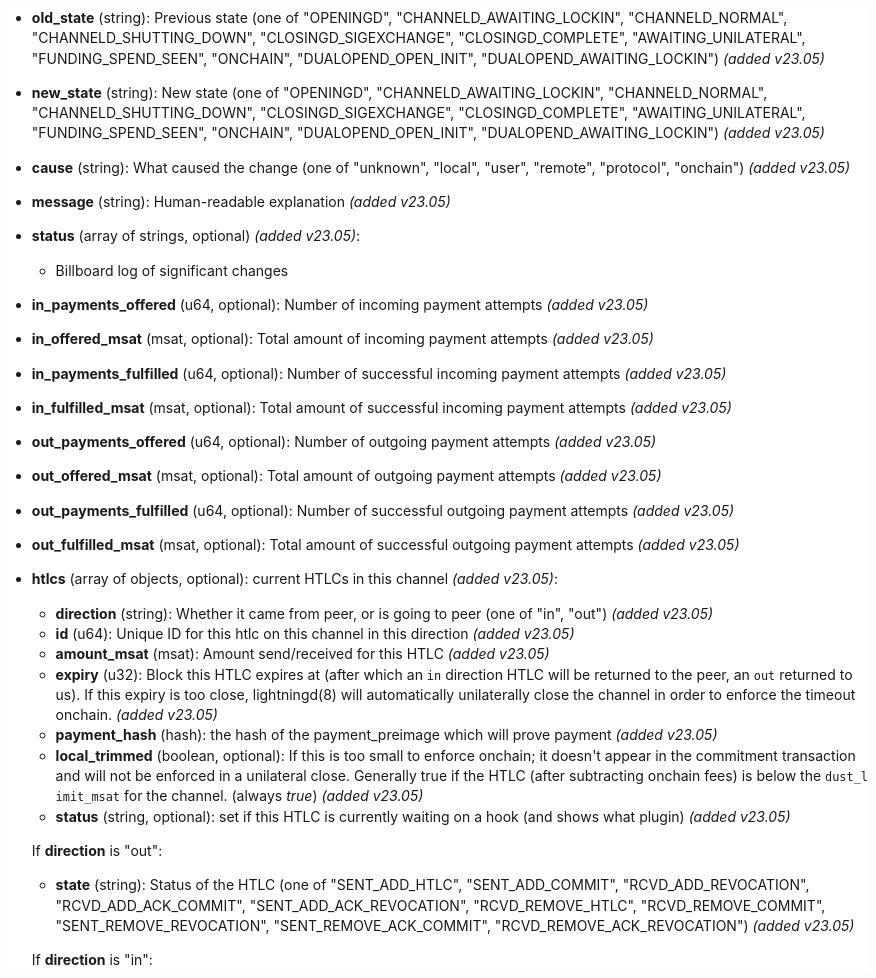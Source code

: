   - **old\_state** (string): Previous state (one of "OPENINGD", "CHANNELD\_AWAITING\_LOCKIN", "CHANNELD\_NORMAL", "CHANNELD\_SHUTTING\_DOWN", "CLOSINGD\_SIGEXCHANGE", "CLOSINGD\_COMPLETE", "AWAITING\_UNILATERAL", "FUNDING\_SPEND\_SEEN", "ONCHAIN", "DUALOPEND\_OPEN\_INIT", "DUALOPEND\_AWAITING\_LOCKIN") *(added v23.05)*
  - **new\_state** (string): New state (one of "OPENINGD", "CHANNELD\_AWAITING\_LOCKIN", "CHANNELD\_NORMAL", "CHANNELD\_SHUTTING\_DOWN", "CLOSINGD\_SIGEXCHANGE", "CLOSINGD\_COMPLETE", "AWAITING\_UNILATERAL", "FUNDING\_SPEND\_SEEN", "ONCHAIN", "DUALOPEND\_OPEN\_INIT", "DUALOPEND\_AWAITING\_LOCKIN") *(added v23.05)*
  - **cause** (string): What caused the change (one of "unknown", "local", "user", "remote", "protocol", "onchain") *(added v23.05)*
  - **message** (string): Human-readable explanation *(added v23.05)*
- **status** (array of strings, optional) *(added v23.05)*:
  - Billboard log of significant changes
- **in\_payments\_offered** (u64, optional): Number of incoming payment attempts *(added v23.05)*
- **in\_offered\_msat** (msat, optional): Total amount of incoming payment attempts *(added v23.05)*
- **in\_payments\_fulfilled** (u64, optional): Number of successful incoming payment attempts *(added v23.05)*
- **in\_fulfilled\_msat** (msat, optional): Total amount of successful incoming payment attempts *(added v23.05)*
- **out\_payments\_offered** (u64, optional): Number of outgoing payment attempts *(added v23.05)*
- **out\_offered\_msat** (msat, optional): Total amount of outgoing payment attempts *(added v23.05)*
- **out\_payments\_fulfilled** (u64, optional): Number of successful outgoing payment attempts *(added v23.05)*
- **out\_fulfilled\_msat** (msat, optional): Total amount of successful outgoing payment attempts *(added v23.05)*
- **htlcs** (array of objects, optional): current HTLCs in this channel *(added v23.05)*:
  - **direction** (string): Whether it came from peer, or is going to peer (one of "in", "out") *(added v23.05)*
  - **id** (u64): Unique ID for this htlc on this channel in this direction *(added v23.05)*
  - **amount\_msat** (msat): Amount send/received for this HTLC *(added v23.05)*
  - **expiry** (u32): Block this HTLC expires at (after which an `in` direction HTLC will be returned to the peer, an `out` returned to us).  If this expiry is too close, lightningd(8) will automatically unilaterally close the channel in order to enforce the timeout onchain. *(added v23.05)*
  - **payment\_hash** (hash): the hash of the payment\_preimage which will prove payment *(added v23.05)*
  - **local\_trimmed** (boolean, optional): If this is too small to enforce onchain; it doesn't appear in the commitment transaction and will not be enforced in a unilateral close.  Generally true if the HTLC (after subtracting onchain fees) is below the `dust_limit_msat` for the channel. (always *true*) *(added v23.05)*
  - **status** (string, optional): set if this HTLC is currently waiting on a hook (and shows what plugin) *(added v23.05)*

  If **direction** is "out":

    - **state** (string): Status of the HTLC (one of "SENT\_ADD\_HTLC", "SENT\_ADD\_COMMIT", "RCVD\_ADD\_REVOCATION", "RCVD\_ADD\_ACK\_COMMIT", "SENT\_ADD\_ACK\_REVOCATION", "RCVD\_REMOVE\_HTLC", "RCVD\_REMOVE\_COMMIT", "SENT\_REMOVE\_REVOCATION", "SENT\_REMOVE\_ACK\_COMMIT", "RCVD\_REMOVE\_ACK\_REVOCATION") *(added v23.05)*

  If **direction** is "in":
